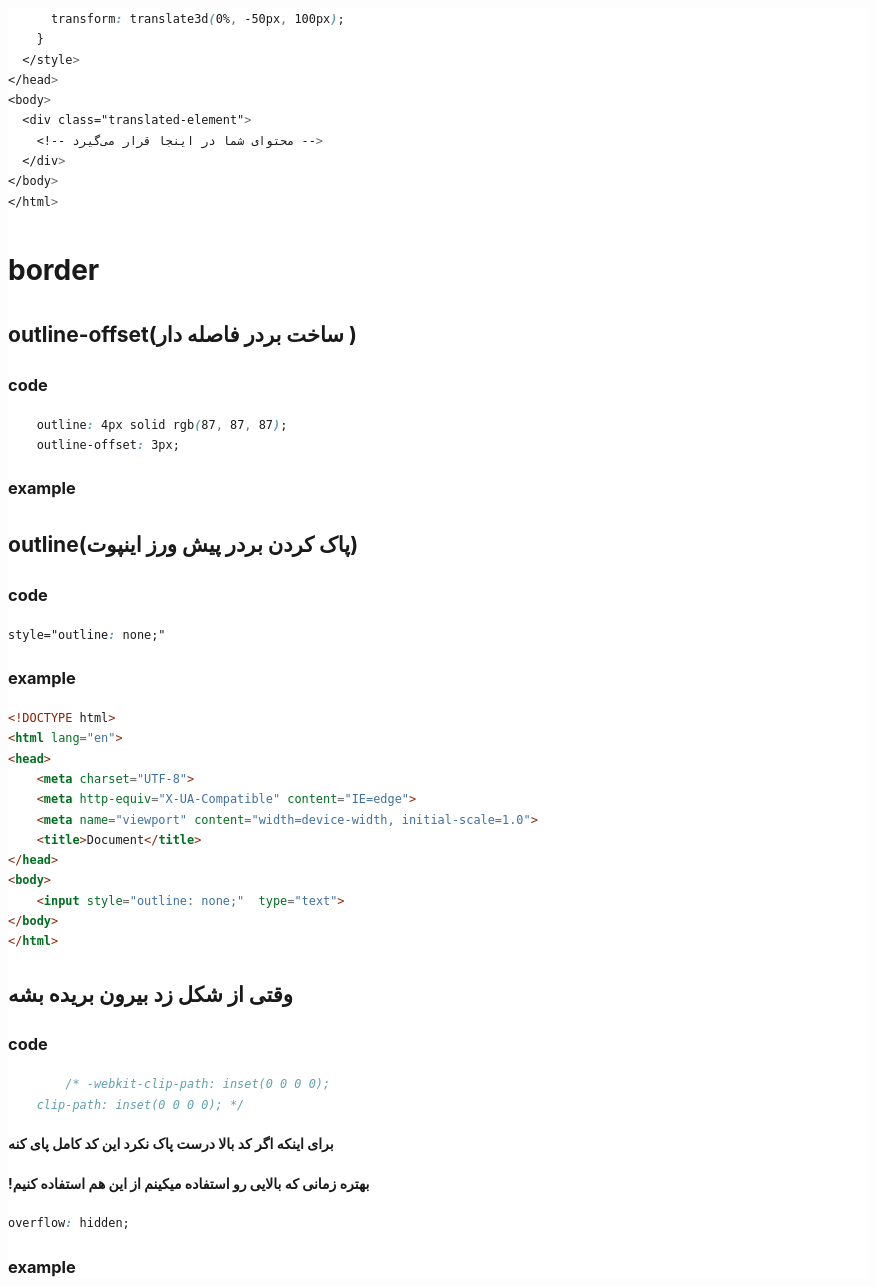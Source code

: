 ```css
      transform: translate3d(0%, -50px, 100px);
    }
  </style>
</head>
<body>
  <div class="translated-element">
    <!-- محتوای شما در اینجا قرار می‌گیرد -->
  </div>
</body>
</html>

```
# border
## outline-offset(ساخت بردر فاصله دار )
### code
```css
    outline: 4px solid rgb(87, 87, 87);
    outline-offset: 3px;
```
### example
## outline(پاک کردن بردر پیش ورز اینپوت)
### code
```css
style="outline: none;"
```
### example
```html
<!DOCTYPE html>
<html lang="en">
<head>
    <meta charset="UTF-8">
    <meta http-equiv="X-UA-Compatible" content="IE=edge">
    <meta name="viewport" content="width=device-width, initial-scale=1.0">
    <title>Document</title>
</head>
<body>
    <input style="outline: none;"  type="text">
</body>
</html>
```
## وقتی از شکل زد بیرون بریده بشه
### code
```css
        /* -webkit-clip-path: inset(0 0 0 0);
    clip-path: inset(0 0 0 0); */
```
#### برای اینکه اگر کد بالا درست پاک نکرد این کد کامل پای کنه 
#### !بهتره زمانی که بالایی رو استفاده میکینم از این هم استفاده کنیم
```css
overflow: hidden;
```
### example
